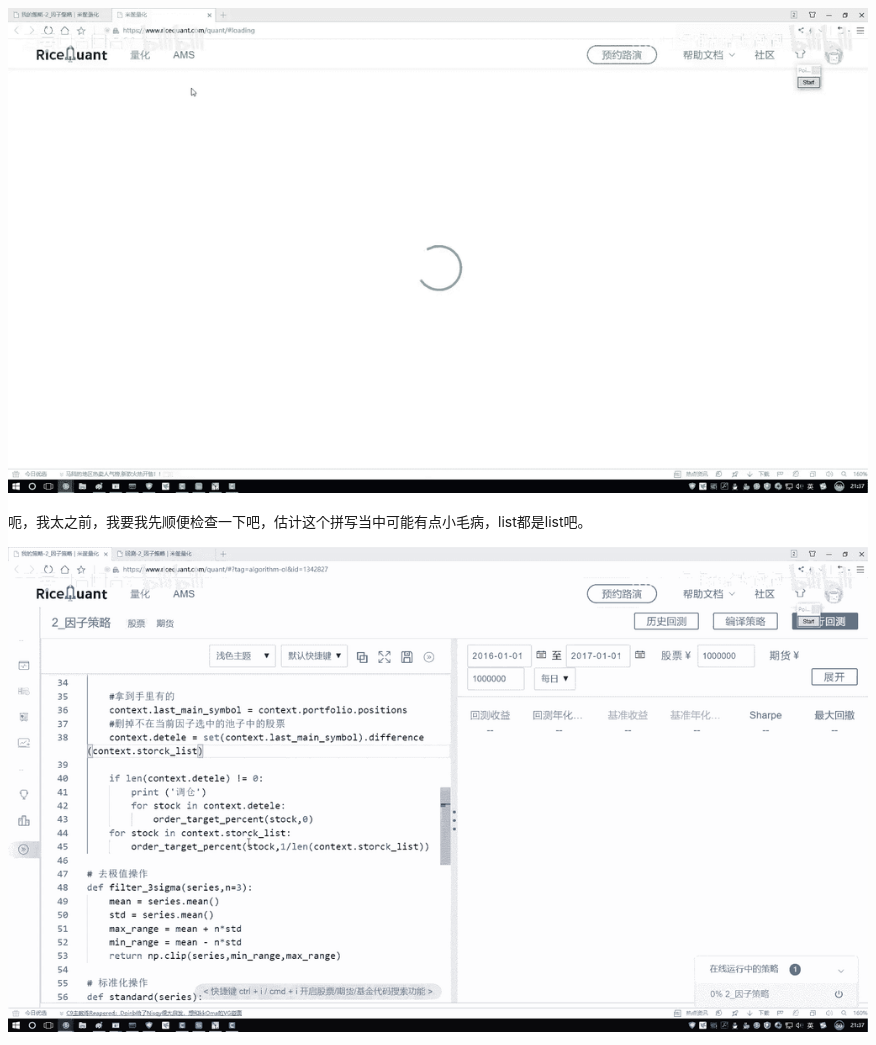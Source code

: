![](img/a377c8b7c555e847688af3319710c417_52.png)

呃，我太之前，我要我先顺便检查一下吧，估计这个拼写当中可能有点小毛病，list都是list吧。

![](img/a377c8b7c555e847688af3319710c417_54.png)
